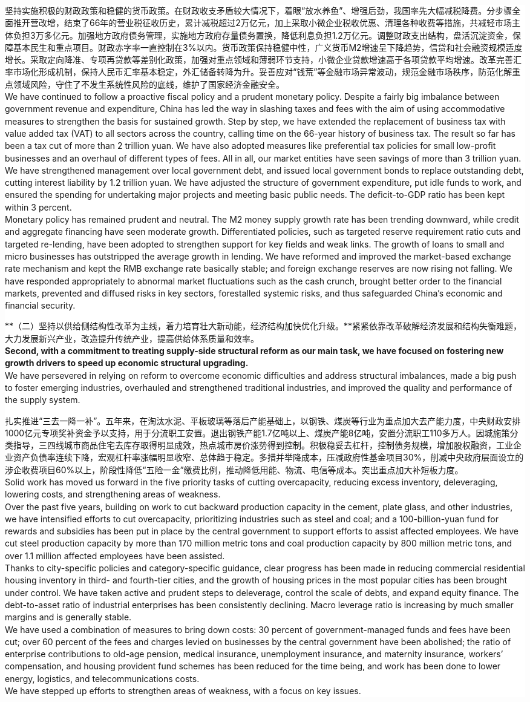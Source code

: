 坚持实施积极的财政政策和稳健的货币政策。在财政收支矛盾较大情况下，着眼“放水养鱼”、增强后劲，我国率先大幅减税降费。分步骤全面推开营改增，结束了66年的营业税征收历史，累计减税超过2万亿元，加上采取小微企业税收优惠、清理各种收费等措施，共减轻市场主体负担3万多亿元。加强地方政府债务管理，实施地方政府存量债务置换，降低利息负担1.2万亿元。调整财政支出结构，盘活沉淀资金，保障基本民生和重点项目。财政赤字率一直控制在3%以内。货币政策保持稳健中性，广义货币M2增速呈下降趋势，信贷和社会融资规模适度增长。采取定向降准、专项再贷款等差别化政策，加强对重点领域和薄弱环节支持，小微企业贷款增速高于各项贷款平均增速。改革完善汇率市场化形成机制，保持人民币汇率基本稳定，外汇储备转降为升。妥善应对“钱荒”等金融市场异常波动，规范金融市场秩序，防范化解重点领域风险，守住了不发生系统性风险的底线，维护了国家经济金融安全。<br/>We have continued to follow a proactive fiscal policy and a prudent monetary policy. Despite a fairly big imbalance between government revenue and expenditure, China has led the way in slashing taxes and fees with the aim of using accommodative measures to strengthen the basis for sustained growth. Step by step, we have extended the replacement of business tax with value added tax (VAT) to all sectors across the country, calling time on the 66-year history of business tax. The result so far has been a tax cut of more than 2 trillion yuan. We have also adopted measures like preferential tax policies for small low-profit businesses and an overhaul of different types of fees. All in all, our market entities have seen savings of more than 3 trillion yuan. We have strengthened management over local government debt, and issued local government bonds to replace outstanding debt, cutting interest liability by 1.2 trillion yuan. We have adjusted the structure of government expenditure, put idle funds to work, and ensured the spending for undertaking major projects and meeting basic public needs. The deficit-to-GDP ratio has been kept within 3 percent.<br/>Monetary policy has remained prudent and neutral. The M2 money supply growth rate has been trending downward, while credit and aggregate financing have seen moderate growth. Differentiated policies, such as targeted reserve requirement ratio cuts and targeted re-lending, have been adopted to strengthen support for key fields and weak links. The growth of loans to small and micro businesses has outstripped the average growth in lending. We have reformed and improved the market-based exchange rate mechanism and kept the RMB exchange rate basically stable; and foreign exchange reserves are now rising not falling. We have responded appropriately to abnormal market fluctuations such as the cash crunch, brought better order to the financial markets, prevented and diffused risks in key sectors, forestalled systemic risks, and thus safeguarded China’s economic and financial security.

**（二）坚持以供给侧结构性改革为主线，着力培育壮大新动能，经济结构加快优化升级。**紧紧依靠改革破解经济发展和结构失衡难题，大力发展新兴产业，改造提升传统产业，提高供给体系质量和效率。<br/>**Second, with a commitment to treating supply-side structural reform as our main task, we have focused on fostering new growth drivers to speed up economic structural upgrading.**<br/>We have persevered in relying on reform to overcome economic difficulties and address structural imbalances, made a big push to foster emerging industries, overhauled and strengthened traditional industries, and improved the quality and performance of the supply system.

扎实推进“三去一降一补”。五年来，在淘汰水泥、平板玻璃等落后产能基础上，以钢铁、煤炭等行业为重点加大去产能力度，中央财政安排1000亿元专项奖补资金予以支持，用于分流职工安置。退出钢铁产能1.7亿吨以上、煤炭产能8亿吨，安置分流职工110多万人。因城施策分类指导，三四线城市商品住宅去库存取得明显成效，热点城市房价涨势得到控制。积极稳妥去杠杆，控制债务规模，增加股权融资，工业企业资产负债率连续下降，宏观杠杆率涨幅明显收窄、总体趋于稳定。多措并举降成本，压减政府性基金项目30%，削减中央政府层面设立的涉企收费项目60%以上，阶段性降低“五险一金”缴费比例，推动降低用能、物流、电信等成本。突出重点加大补短板力度。<br/>Solid work has moved us forward in the five priority tasks of cutting overcapacity, reducing excess inventory, deleveraging, lowering costs, and strengthening areas of weakness.<br/>Over the past five years, building on work to cut backward production capacity in the cement, plate glass, and other industries, we have intensified efforts to cut overcapacity, prioritizing industries such as steel and coal; and a 100-billion-yuan fund for rewards and subsidies has been put in place by the central government to support efforts to assist affected employees. We have cut steel production capacity by more than 170 million metric tons and coal production capacity by 800 million metric tons, and over 1.1 million affected employees have been assisted.<br/>Thanks to city-specific policies and category-specific guidance, clear progress has been made in reducing commercial residential housing inventory in third- and fourth-tier cities, and the growth of housing prices in the most popular cities has been brought under control.
We have taken active and prudent steps to deleverage, control the scale of debts, and expand equity finance. The debt-to-asset ratio of industrial enterprises has been consistently declining. Macro leverage ratio is increasing by much smaller margins and is generally stable.<br/>We have used a combination of measures to bring down costs: 30 percent of government-managed funds and fees have been cut; over 60 percent of the fees and charges levied on businesses by the central government have been abolished; the ratio of enterprise contributions to old-age pension, medical insurance, unemployment insurance, and maternity insurance, workers’ compensation, and housing provident fund schemes has been reduced for the time being, and work has been done to lower energy, logistics, and telecommunications costs.<br/>We have stepped up efforts to strengthen areas of weakness, with a focus on key issues.
